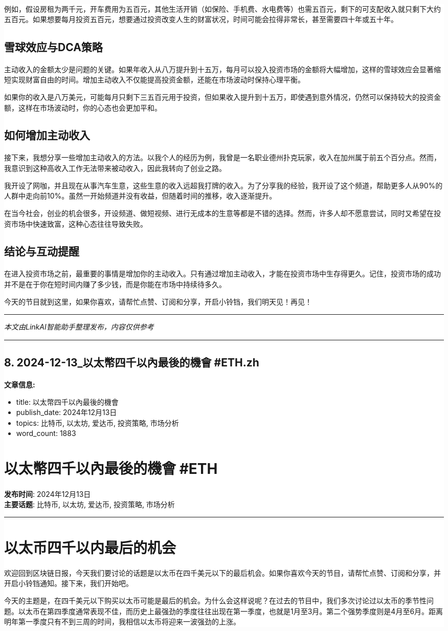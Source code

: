 例如，假设房租为两千元，开车费用为五百元，其他生活开销（如保险、手机费、水电费等）也需五百元，剩下的可支配收入就只剩下大约五百元。如果想要每月投资五百元，想要通过投资改变人生的财富状况，时间可能会拉得非常长，甚至需要四十年或五十年。

## 雪球效应与DCA策略

主动收入的金额太少是问题的关键。如果年收入从八万提升到十五万，每月可以投入投资市场的金额将大幅增加，这样的雪球效应会显著缩短实现财富自由的时间。增加主动收入不仅能提高投资金额，还能在市场波动时保持心理平衡。

如果你的收入是八万美元，可能每月只剩下三五百元用于投资，但如果收入提升到十五万，即使遇到意外情况，仍然可以保持较大的投资金额，这样在市场波动时，你的心态也会更加平和。

## 如何增加主动收入

接下来，我想分享一些增加主动收入的方法。以我个人的经历为例，我曾是一名职业德州扑克玩家，收入在加州属于前五个百分点。然而，我意识到这种高收入工作无法带来被动收入，因此我转向了创业之路。

我开设了网咖，并且现在从事汽车生意，这些生意的收入远超我打牌的收入。为了分享我的经验，我开设了这个频道，帮助更多人从90%的人群中走向前10%。虽然一开始频道并没有收益，但随着时间的推移，收入逐渐提升。

在当今社会，创业的机会很多，开设频道、做短视频、进行无成本的生意等都是不错的选择。然而，许多人却不愿意尝试，同时又希望在投资市场中快速致富，这种心态往往导致失败。

## 结论与互动提醒

在进入投资市场之前，最重要的事情是增加你的主动收入。只有通过增加主动收入，才能在投资市场中生存得更久。记住，投资市场的成功并不是在于你在短时间内赚了多少钱，而是你能在市场中持续待多久。

今天的节目就到这里，如果你喜欢，请帮忙点赞、订阅和分享，开启小铃铛，我们明天见！再见！

---

*本文由LinkAI智能助手整理发布，内容仅供参考*

---


## 8. 2024-12-13_以太幣四千以內最後的機會 #ETH.zh

**文章信息:**
- title: 以太幣四千以內最後的機會
- publish_date: 2024年12月13日
- topics: 比特币, 以太坊, 爱达币, 投资策略, 市场分析
- word_count: 1883

# 以太幣四千以內最後的機會 #ETH

**发布时间**: 2024年12月13日  
**主要话题**: 比特币, 以太坊, 爱达币, 投资策略, 市场分析

---

# 以太币四千以内最后的机会

欢迎回到区块链日报，今天我们要讨论的话题是以太币在四千美元以下的最后机会。如果你喜欢今天的节目，请帮忙点赞、订阅和分享，并开启小铃铛通知。接下来，我们开始吧。

今天的主题是，在四千美元以下购买以太币可能是最后的机会。为什么会这样说呢？在过去的节目中，我们多次讨论过以太币的季节性问题。以太币在第四季度通常表现不佳，而历史上最强劲的季度往往出现在第一季度，也就是1月至3月。第二个强势季度则是4月至6月。距离明年第一季度只有不到三周的时间，我相信以太币将迎来一波强劲的上涨。
